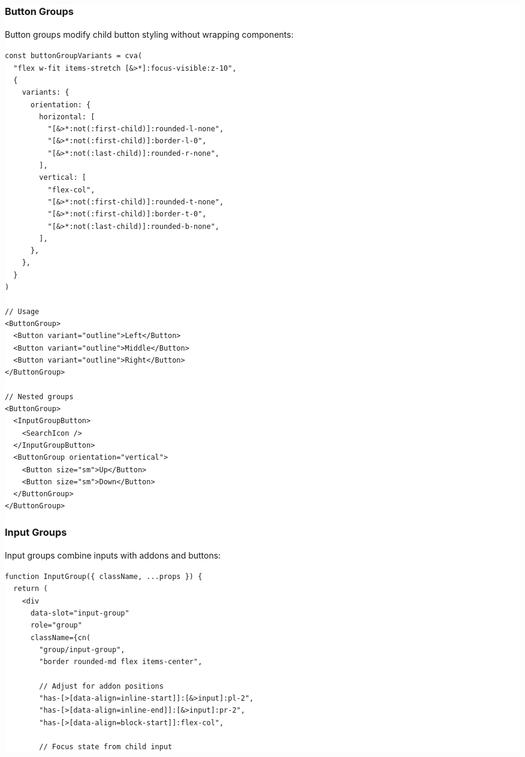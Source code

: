### Button Groups

Button groups modify child button styling without wrapping components:

```tsx
const buttonGroupVariants = cva(
  "flex w-fit items-stretch [&>*]:focus-visible:z-10",
  {
    variants: {
      orientation: {
        horizontal: [
          "[&>*:not(:first-child)]:rounded-l-none",
          "[&>*:not(:first-child)]:border-l-0",
          "[&>*:not(:last-child)]:rounded-r-none",
        ],
        vertical: [
          "flex-col",
          "[&>*:not(:first-child)]:rounded-t-none",
          "[&>*:not(:first-child)]:border-t-0",
          "[&>*:not(:last-child)]:rounded-b-none",
        ],
      },
    },
  }
)

// Usage
<ButtonGroup>
  <Button variant="outline">Left</Button>
  <Button variant="outline">Middle</Button>
  <Button variant="outline">Right</Button>
</ButtonGroup>

// Nested groups
<ButtonGroup>
  <InputGroupButton>
    <SearchIcon />
  </InputGroupButton>
  <ButtonGroup orientation="vertical">
    <Button size="sm">Up</Button>
    <Button size="sm">Down</Button>
  </ButtonGroup>
</ButtonGroup>
```

### Input Groups

Input groups combine inputs with addons and buttons:

```tsx
function InputGroup({ className, ...props }) {
  return (
    <div
      data-slot="input-group"
      role="group"
      className={cn(
        "group/input-group",
        "border rounded-md flex items-center",

        // Adjust for addon positions
        "has-[>[data-align=inline-start]]:[&>input]:pl-2",
        "has-[>[data-align=inline-end]]:[&>input]:pr-2",
        "has-[>[data-align=block-start]]:flex-col",

        // Focus state from child input
```